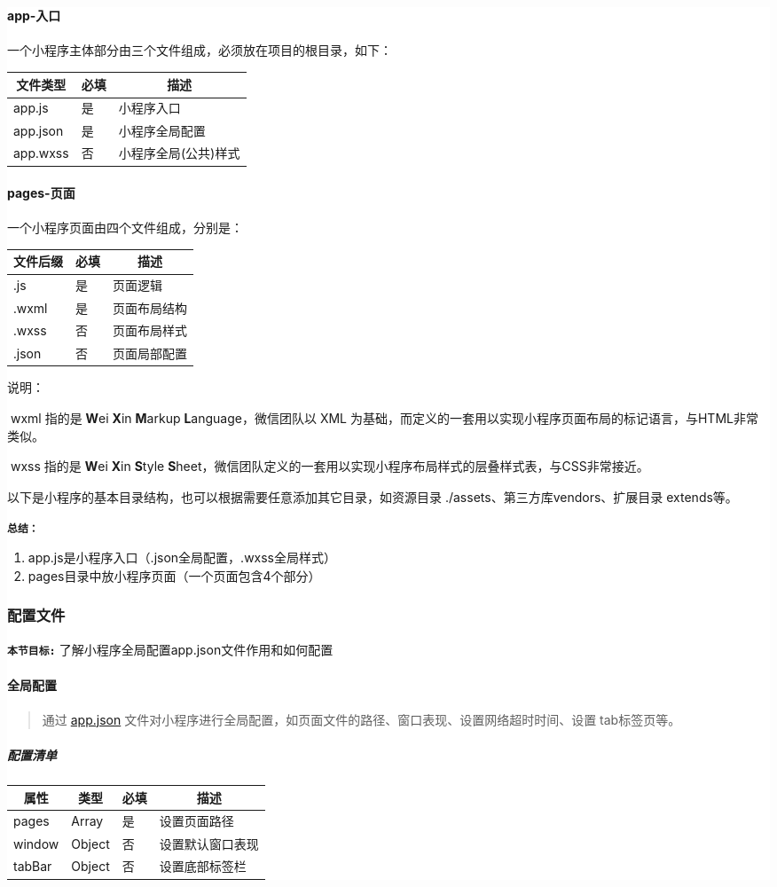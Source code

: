 #### app-入口

一个小程序主体部分由三个文件组成，必须放在项目的根目录，如下：

| 文件类型 | 必填 | 描述                 |
| -------- | ---- | -------------------- |
| app.js   | 是   | 小程序入口           |
| app.json | 是   | 小程序全局配置       |
| app.wxss | 否   | 小程序全局(公共)样式 |

#### pages-页面

一个小程序页面由四个文件组成，分别是：

| 文件后缀 | 必填 | 描述         |
| -------- | ---- | ------------ |
| .js      | 是   | 页面逻辑     |
| .wxml    | 是   | 页面布局结构 |
| .wxss    | 否   | 页面布局样式 |
| .json    | 否   | 页面局部配置 |

说明：

​		wxml 指的是 **W**ei **X**in **M**arkup **L**anguage，微信团队以 XML 为基础，而定义的一套用以实现小程序页面布局的标记语言，与HTML非常类似。

​		wxss 指的是 **W**ei **X**in **S**tyle **S**heet，微信团队定义的一套用以实现小程序布局样式的层叠样式表，与CSS非常接近。

​		以下是小程序的基本目录结构，也可以根据需要任意添加其它目录，如资源目录 ./assets、第三方库vendors、扩展目录 extends等。

**`总结：`**

1. app.js是小程序入口（.json全局配置，.wxss全局样式）
2. pages目录中放小程序页面（一个页面包含4个部分）

### 配置文件

**`本节目标:`** 了解小程序全局配置app.json文件作用和如何配置

#### 全局配置

> 通过 [app.json](https://developers.weixin.qq.com/miniprogram/dev/reference/configuration/app.html) 文件对小程序进行全局配置，如页面文件的路径、窗口表现、设置网络超时时间、设置 tab标签页等。

##### **配置清单**

| 属性   | 类型   | 必填 | 描述             |
| ------ | ------ | ---- | ---------------- |
| pages  | Array  | 是   | 设置页面路径     |
| window | Object | 否   | 设置默认窗口表现 |
| tabBar | Object | 否   | 设置底部标签栏   |
